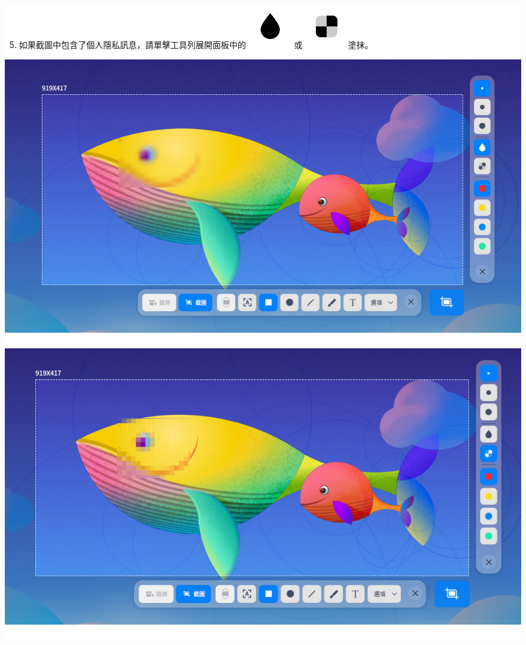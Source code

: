 5. 如果截圖中包含了個人隱私訊息，請單擊工具列展開面板中的 ![模糊](../common/vague_normal.svg) 或 ![馬賽克](../common/Mosaic_normal.svg)塗抹。

![2|blurtool](fig/d_blurtool.jpg)
&nbsp;&nbsp;&nbsp;&nbsp;&nbsp;&nbsp;&nbsp;&nbsp;&nbsp;&nbsp;&nbsp;&nbsp;&nbsp;
![2|mosaictool](fig/d_mosaictool.jpg)
&nbsp;&nbsp;&nbsp;&nbsp;&nbsp;&nbsp;&nbsp;&nbsp;&nbsp;&nbsp;&nbsp;&nbsp;&nbsp;
